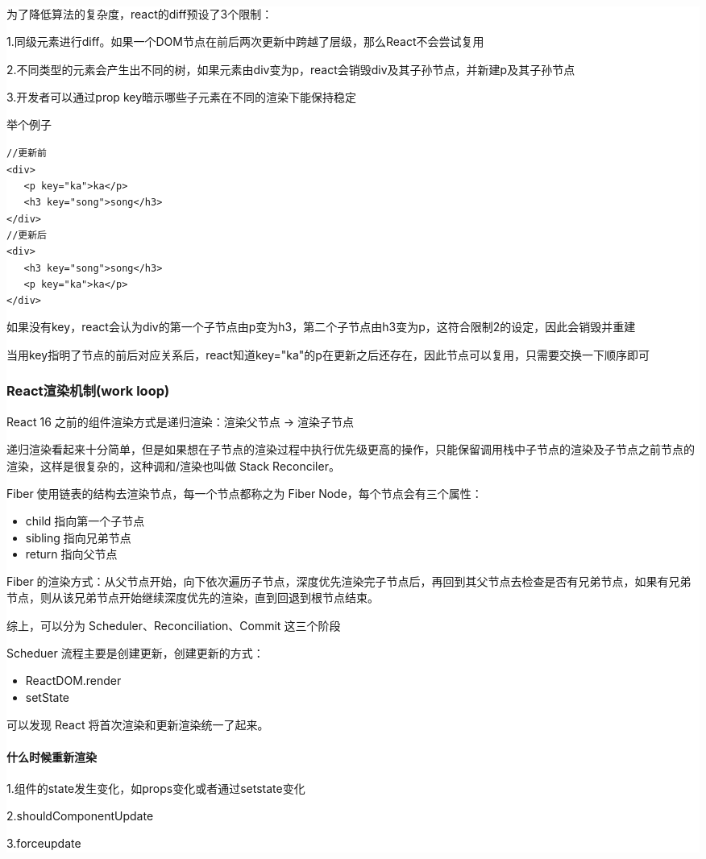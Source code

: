 为了降低算法的复杂度，react的diff预设了3个限制：

1.同级元素进行diff。如果一个DOM节点在前后两次更新中跨越了层级，那么React不会尝试复用

2.不同类型的元素会产生出不同的树，如果元素由div变为p，react会销毁div及其子孙节点，并新建p及其子孙节点

3.开发者可以通过prop key暗示哪些子元素在不同的渲染下能保持稳定

举个例子

```react
//更新前
<div>
   <p key="ka">ka</p>
   <h3 key="song">song</h3>
</div>
//更新后
<div>
   <h3 key="song">song</h3>
   <p key="ka">ka</p>
</div>
```

如果没有key，react会认为div的第一个子节点由p变为h3，第二个子节点由h3变为p，这符合限制2的设定，因此会销毁并重建

当用key指明了节点的前后对应关系后，react知道key="ka"的p在更新之后还存在，因此节点可以复用，只需要交换一下顺序即可



### React渲染机制(work loop)

React 16 之前的组件渲染方式是递归渲染：渲染父节点 -> 渲染子节点

递归渲染看起来十分简单，但是如果想在子节点的渲染过程中执行优先级更高的操作，只能保留调用栈中子节点的渲染及子节点之前节点的渲染，这样是很复杂的，这种调和/渲染也叫做 Stack Reconciler。

Fiber 使用链表的结构去渲染节点，每一个节点都称之为 Fiber Node，每个节点会有三个属性：

- child 指向第一个子节点
- sibling 指向兄弟节点
- return 指向父节点

Fiber 的渲染方式：从父节点开始，向下依次遍历子节点，深度优先渲染完子节点后，再回到其父节点去检查是否有兄弟节点，如果有兄弟节点，则从该兄弟节点开始继续深度优先的渲染，直到回退到根节点结束。

综上，可以分为 Scheduler、Reconciliation、Commit 这三个阶段

Scheduer 流程主要是创建更新，创建更新的方式：

- ReactDOM.render
- setState

可以发现 React 将首次渲染和更新渲染统一了起来。



#### 什么时候重新渲染

1.组件的state发生变化，如props变化或者通过setstate变化

2.shouldComponentUpdate

3.forceupdate
